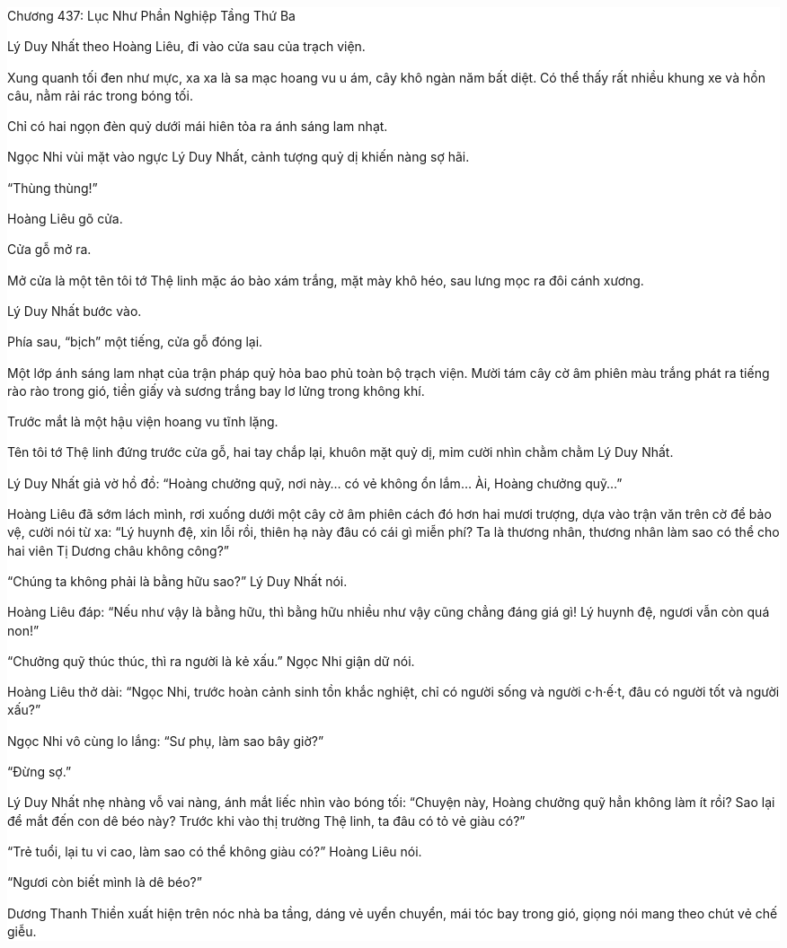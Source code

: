 Chương 437: Lục Như Phần Nghiệp Tầng Thứ Ba

Lý Duy Nhất theo Hoàng Liêu, đi vào cửa sau của trạch viện.

Xung quanh tối đen như mực, xa xa là sa mạc hoang vu u ám, cây khô ngàn năm bất diệt. Có thể thấy rất nhiều khung xe và hồn câu, nằm rải rác trong bóng tối.

Chỉ có hai ngọn đèn quỷ dưới mái hiên tỏa ra ánh sáng lam nhạt.

Ngọc Nhi vùi mặt vào ngực Lý Duy Nhất, cảnh tượng quỷ dị khiến nàng sợ hãi.

“Thùng thùng!”

Hoàng Liêu gõ cửa.

Cửa gỗ mở ra.

Mở cửa là một tên tôi tớ Thệ linh mặc áo bào xám trắng, mặt mày khô héo, sau lưng mọc ra đôi cánh xương.

Lý Duy Nhất bước vào.

Phía sau, “bịch” một tiếng, cửa gỗ đóng lại.

Một lớp ánh sáng lam nhạt của trận pháp quỷ hỏa bao phủ toàn bộ trạch viện. Mười tám cây cờ âm phiên màu trắng phát ra tiếng rào rào trong gió, tiền giấy và sương trắng bay lơ lửng trong không khí.

Trước mắt là một hậu viện hoang vu tĩnh lặng.

Tên tôi tớ Thệ linh đứng trước cửa gỗ, hai tay chắp lại, khuôn mặt quỷ dị, mỉm cười nhìn chằm chằm Lý Duy Nhất.

Lý Duy Nhất giả vờ hồ đồ: “Hoàng chưởng quỹ, nơi này… có vẻ không ổn lắm… Ài, Hoàng chưởng quỹ…”

Hoàng Liêu đã sớm lách mình, rơi xuống dưới một cây cờ âm phiên cách đó hơn hai mươi trượng, dựa vào trận văn trên cờ để bảo vệ, cười nói từ xa: “Lý huynh đệ, xin lỗi rồi, thiên hạ này đâu có cái gì miễn phí? Ta là thương nhân, thương nhân làm sao có thể cho hai viên Tị Dương châu không công?”

“Chúng ta không phải là bằng hữu sao?” Lý Duy Nhất nói.

Hoàng Liêu đáp: “Nếu như vậy là bằng hữu, thì bằng hữu nhiều như vậy cũng chẳng đáng giá gì! Lý huynh đệ, ngươi vẫn còn quá non!”

“Chưởng quỹ thúc thúc, thì ra người là kẻ xấu.” Ngọc Nhi giận dữ nói.

Hoàng Liêu thở dài: “Ngọc Nhi, trước hoàn cảnh sinh tồn khắc nghiệt, chỉ có người sống và người c·h·ế·t, đâu có người tốt và người xấu?”

Ngọc Nhi vô cùng lo lắng: “Sư phụ, làm sao bây giờ?”

“Đừng sợ.”

Lý Duy Nhất nhẹ nhàng vỗ vai nàng, ánh mắt liếc nhìn vào bóng tối: “Chuyện này, Hoàng chưởng quỹ hẳn không làm ít rồi? Sao lại để mắt đến con dê béo này? Trước khi vào thị trường Thệ linh, ta đâu có tỏ vẻ giàu có?”

“Trẻ tuổi, lại tu vi cao, làm sao có thể không giàu có?” Hoàng Liêu nói.

“Ngươi còn biết mình là dê béo?”

Dương Thanh Thiền xuất hiện trên nóc nhà ba tầng, dáng vẻ uyển chuyển, mái tóc bay trong gió, giọng nói mang theo chút vẻ chế giễu.
